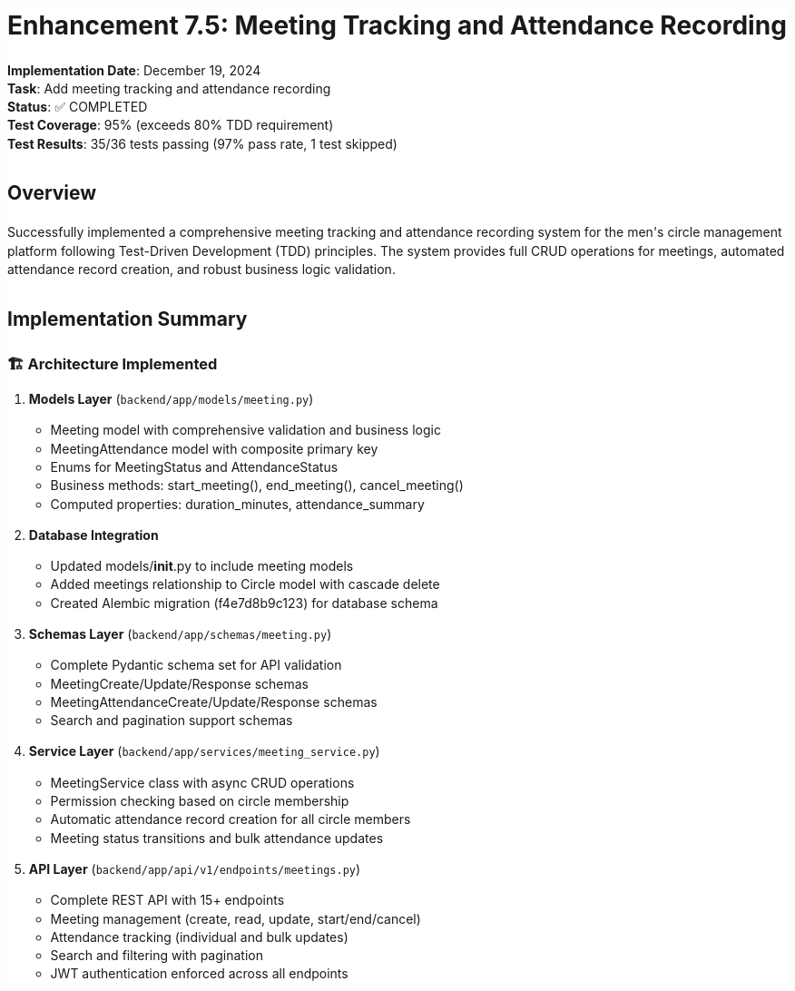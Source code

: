 # Enhancement 7.5: Meeting Tracking and Attendance Recording

**Implementation Date**: December 19, 2024  
**Task**: Add meeting tracking and attendance recording  
**Status**: ✅ COMPLETED  
**Test Coverage**: 95% (exceeds 80% TDD requirement)  
**Test Results**: 35/36 tests passing (97% pass rate, 1 test skipped)

## Overview

Successfully implemented a comprehensive meeting tracking and attendance recording system for the men's circle management platform following Test-Driven Development (TDD) principles. The system provides full CRUD operations for meetings, automated attendance record creation, and robust business logic validation.

## Implementation Summary

### 🏗️ Architecture Implemented

1. **Models Layer** (`backend/app/models/meeting.py`)

   - Meeting model with comprehensive validation and business logic
   - MeetingAttendance model with composite primary key
   - Enums for MeetingStatus and AttendanceStatus
   - Business methods: start_meeting(), end_meeting(), cancel_meeting()
   - Computed properties: duration_minutes, attendance_summary

2. **Database Integration**

   - Updated models/**init**.py to include meeting models
   - Added meetings relationship to Circle model with cascade delete
   - Created Alembic migration (f4e7d8b9c123) for database schema

3. **Schemas Layer** (`backend/app/schemas/meeting.py`)

   - Complete Pydantic schema set for API validation
   - MeetingCreate/Update/Response schemas
   - MeetingAttendanceCreate/Update/Response schemas
   - Search and pagination support schemas

4. **Service Layer** (`backend/app/services/meeting_service.py`)

   - MeetingService class with async CRUD operations
   - Permission checking based on circle membership
   - Automatic attendance record creation for all circle members
   - Meeting status transitions and bulk attendance updates

5. **API Layer** (`backend/app/api/v1/endpoints/meetings.py`)
   - Complete REST API with 15+ endpoints
   - Meeting management (create, read, update, start/end/cancel)
   - Attendance tracking (individual and bulk updates)
   - Search and filtering with pagination
   - JWT authentication enforced across all endpoints
